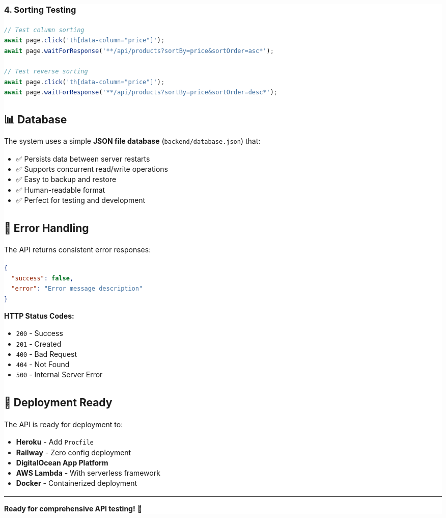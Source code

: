 ### 4. **Sorting Testing**
```javascript
// Test column sorting
await page.click('th[data-column="price"]');
await page.waitForResponse('**/api/products?sortBy=price&sortOrder=asc*');

// Test reverse sorting
await page.click('th[data-column="price"]');
await page.waitForResponse('**/api/products?sortBy=price&sortOrder=desc*');
```

## 📊 Database

The system uses a simple **JSON file database** (`backend/database.json`) that:
- ✅ Persists data between server restarts
- ✅ Supports concurrent read/write operations
- ✅ Easy to backup and restore
- ✅ Human-readable format
- ✅ Perfect for testing and development

## 🔧 Error Handling

The API returns consistent error responses:

```json
{
  "success": false,
  "error": "Error message description"
}
```

**HTTP Status Codes:**
- `200` - Success
- `201` - Created
- `400` - Bad Request
- `404` - Not Found
- `500` - Internal Server Error

## 🚀 Deployment Ready

The API is ready for deployment to:
- **Heroku** - Add `Procfile`
- **Railway** - Zero config deployment
- **DigitalOcean App Platform**
- **AWS Lambda** - With serverless framework
- **Docker** - Containerized deployment

---

**Ready for comprehensive API testing!** 🎯
